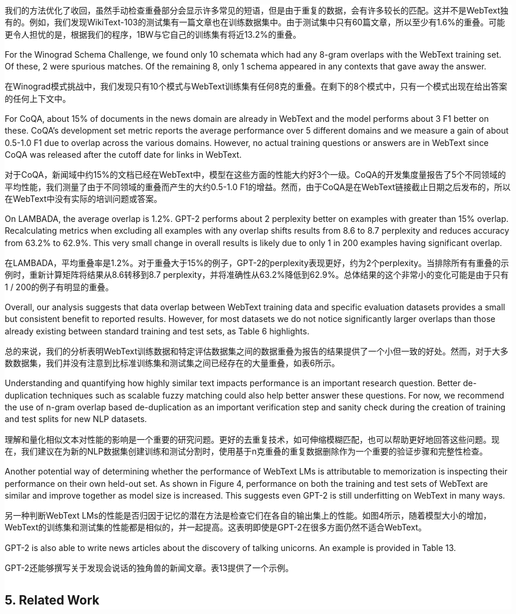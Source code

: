 我们的方法优化了收回，虽然手动检查重叠部分会显示许多常见的短语，但是由于重复的数据，会有许多较长的匹配。这并不是WebText独有的。例如，我们发现WikiText-103的测试集有一篇文章也在训练数据集中。由于测试集中只有60篇文章，所以至少有1.6%的重叠。可能更令人担忧的是，根据我们的程序，1BW与它自己的训练集有将近13.2%的重叠。

For the Winograd Schema Challenge, we found only 10 schemata which had any 8-gram overlaps with the WebText training set. Of these, 2 were spurious matches. Of the remaining 8, only 1 schema appeared in any contexts that gave away the answer.

在Winograd模式挑战中，我们发现只有10个模式与WebText训练集有任何8克的重叠。在剩下的8个模式中，只有一个模式出现在给出答案的任何上下文中。

For CoQA, about 15% of documents in the news domain are already in WebText and the model performs about 3 F1 better on these. CoQA’s development set metric reports the average performance over 5 different domains and we measure a gain of about 0.5-1.0 F1 due to overlap across the various domains. However, no actual training questions or answers are in WebText since CoQA was released after the cutoff date for links in WebText.

对于CoQA，新闻域中约15%的文档已经在WebText中，模型在这些方面的性能大约好3个一级。CoQA的开发集度量报告了5个不同领域的平均性能，我们测量了由于不同领域的重叠而产生的大约0.5-1.0 F1的增益。然而，由于CoQA是在WebText链接截止日期之后发布的，所以在WebText中没有实际的培训问题或答案。

On LAMBADA, the average overlap is 1.2%. GPT-2 performs about 2 perplexity better on examples with greater than 15% overlap. Recalculating metrics when excluding all examples with any overlap shifts results from 8.6 to 8.7 perplexity and reduces accuracy from 63.2% to 62.9%. This very small change in overall results is likely due to only 1 in 200 examples having significant overlap.

在LAMBADA，平均重叠率是1.2%。对于重叠大于15%的例子，GPT-2的perplexity表现更好，约为2个perplexity。当排除所有有重叠的示例时，重新计算矩阵将结果从8.6转移到8.7 perplexity，并将准确性从63.2%降低到62.9%。总体结果的这个非常小的变化可能是由于只有1 / 200的例子有明显的重叠。

Overall, our analysis suggests that data overlap between WebText training data and specific evaluation datasets provides a small but consistent benefit to reported results. However, for most datasets we do not notice significantly larger overlaps than those already existing between standard training and test sets, as Table 6 highlights.

总的来说，我们的分析表明WebText训练数据和特定评估数据集之间的数据重叠为报告的结果提供了一个小但一致的好处。然而，对于大多数数据集，我们并没有注意到比标准训练集和测试集之间已经存在的大量重叠，如表6所示。

Understanding and quantifying how highly similar text impacts performance is an important research question. Better de-duplication techniques such as scalable fuzzy matching could also help better answer these questions. For now, we recommend the use of n-gram overlap based de-duplication as an important verification step and sanity check during the creation of training and test splits for new NLP datasets.

理解和量化相似文本对性能的影响是一个重要的研究问题。更好的去重复技术，如可伸缩模糊匹配，也可以帮助更好地回答这些问题。现在，我们建议在为新的NLP数据集创建训练和测试分割时，使用基于n克重叠的重复数据删除作为一个重要的验证步骤和完整性检查。

Another potential way of determining whether the performance of WebText LMs is attributable to memorization is inspecting their performance on their own held-out set. As shown in Figure 4, performance on both the training and test sets of WebText are similar and improve together as model size is increased. This suggests even GPT-2 is still underfitting on WebText in many ways.

另一种判断WebText LMs的性能是否归因于记忆的潜在方法是检查它们在各自的输出集上的性能。如图4所示，随着模型大小的增加，WebText的训练集和测试集的性能都是相似的，并一起提高。这表明即使是GPT-2在很多方面仍然不适合WebText。

GPT-2 is also able to write news articles about the discovery of talking unicorns. An example is provided in Table 13.

GPT-2还能够撰写关于发现会说话的独角兽的新闻文章。表13提供了一个示例。

## 5. Related Work
